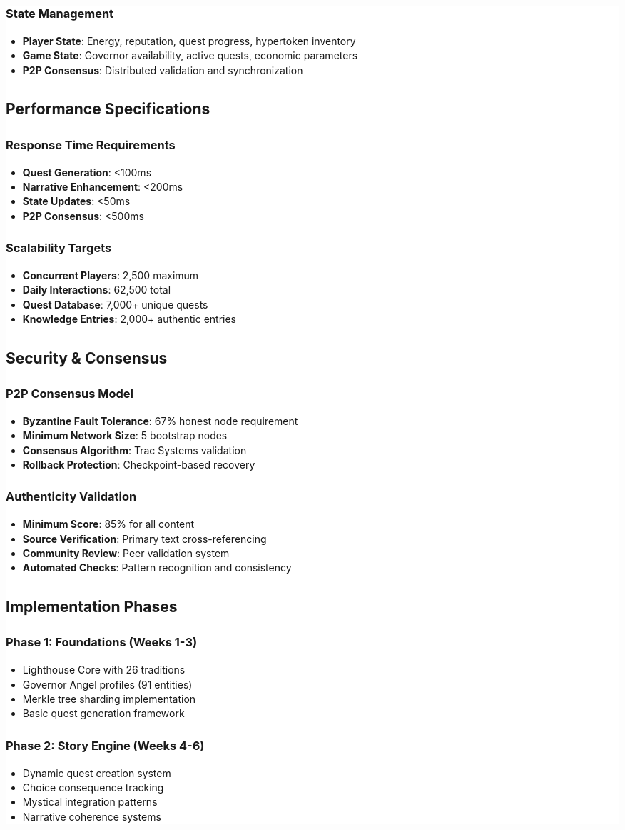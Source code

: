 ### State Management
- **Player State**: Energy, reputation, quest progress, hypertoken inventory
- **Game State**: Governor availability, active quests, economic parameters
- **P2P Consensus**: Distributed validation and synchronization

## Performance Specifications

### Response Time Requirements
- **Quest Generation**: <100ms
- **Narrative Enhancement**: <200ms
- **State Updates**: <50ms
- **P2P Consensus**: <500ms

### Scalability Targets
- **Concurrent Players**: 2,500 maximum
- **Daily Interactions**: 62,500 total
- **Quest Database**: 7,000+ unique quests
- **Knowledge Entries**: 2,000+ authentic entries

## Security & Consensus

### P2P Consensus Model
- **Byzantine Fault Tolerance**: 67% honest node requirement
- **Minimum Network Size**: 5 bootstrap nodes
- **Consensus Algorithm**: Trac Systems validation
- **Rollback Protection**: Checkpoint-based recovery

### Authenticity Validation
- **Minimum Score**: 85% for all content
- **Source Verification**: Primary text cross-referencing
- **Community Review**: Peer validation system
- **Automated Checks**: Pattern recognition and consistency

## Implementation Phases

### Phase 1: Foundations (Weeks 1-3)
- Lighthouse Core with 26 traditions
- Governor Angel profiles (91 entities)
- Merkle tree sharding implementation
- Basic quest generation framework

### Phase 2: Story Engine (Weeks 4-6)
- Dynamic quest creation system
- Choice consequence tracking
- Mystical integration patterns
- Narrative coherence systems
